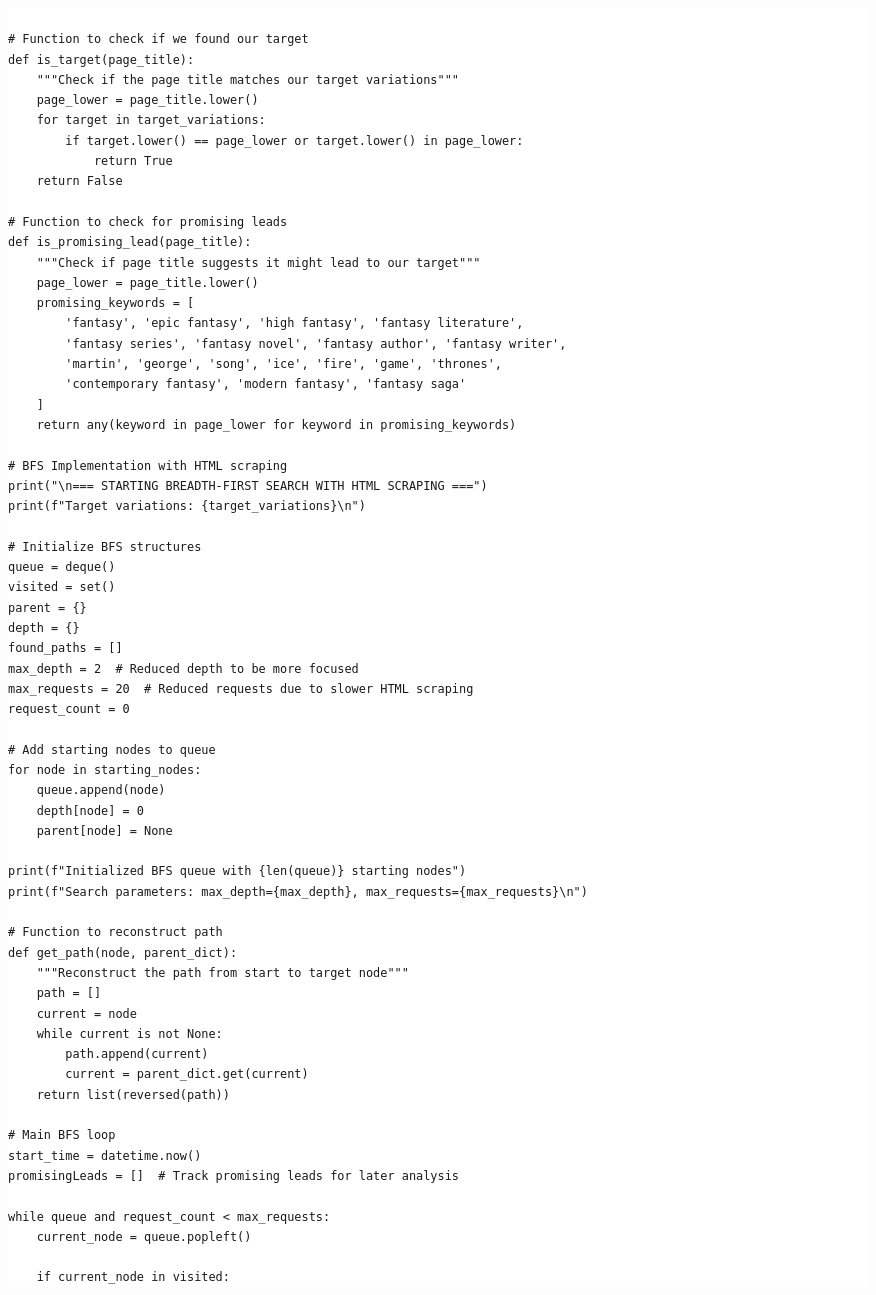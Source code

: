 ```

# Function to check if we found our target
def is_target(page_title):
    """Check if the page title matches our target variations"""
    page_lower = page_title.lower()
    for target in target_variations:
        if target.lower() == page_lower or target.lower() in page_lower:
            return True
    return False

# Function to check for promising leads
def is_promising_lead(page_title):
    """Check if page title suggests it might lead to our target"""
    page_lower = page_title.lower()
    promising_keywords = [
        'fantasy', 'epic fantasy', 'high fantasy', 'fantasy literature',
        'fantasy series', 'fantasy novel', 'fantasy author', 'fantasy writer',
        'martin', 'george', 'song', 'ice', 'fire', 'game', 'thrones',
        'contemporary fantasy', 'modern fantasy', 'fantasy saga'
    ]
    return any(keyword in page_lower for keyword in promising_keywords)

# BFS Implementation with HTML scraping
print("\n=== STARTING BREADTH-FIRST SEARCH WITH HTML SCRAPING ===")
print(f"Target variations: {target_variations}\n")

# Initialize BFS structures
queue = deque()
visited = set()
parent = {}
depth = {}
found_paths = []
max_depth = 2  # Reduced depth to be more focused
max_requests = 20  # Reduced requests due to slower HTML scraping
request_count = 0

# Add starting nodes to queue
for node in starting_nodes:
    queue.append(node)
    depth[node] = 0
    parent[node] = None

print(f"Initialized BFS queue with {len(queue)} starting nodes")
print(f"Search parameters: max_depth={max_depth}, max_requests={max_requests}\n")

# Function to reconstruct path
def get_path(node, parent_dict):
    """Reconstruct the path from start to target node"""
    path = []
    current = node
    while current is not None:
        path.append(current)
        current = parent_dict.get(current)
    return list(reversed(path))

# Main BFS loop
start_time = datetime.now()
promisingLeads = []  # Track promising leads for later analysis

while queue and request_count < max_requests:
    current_node = queue.popleft()
    
    if current_node in visited:
```